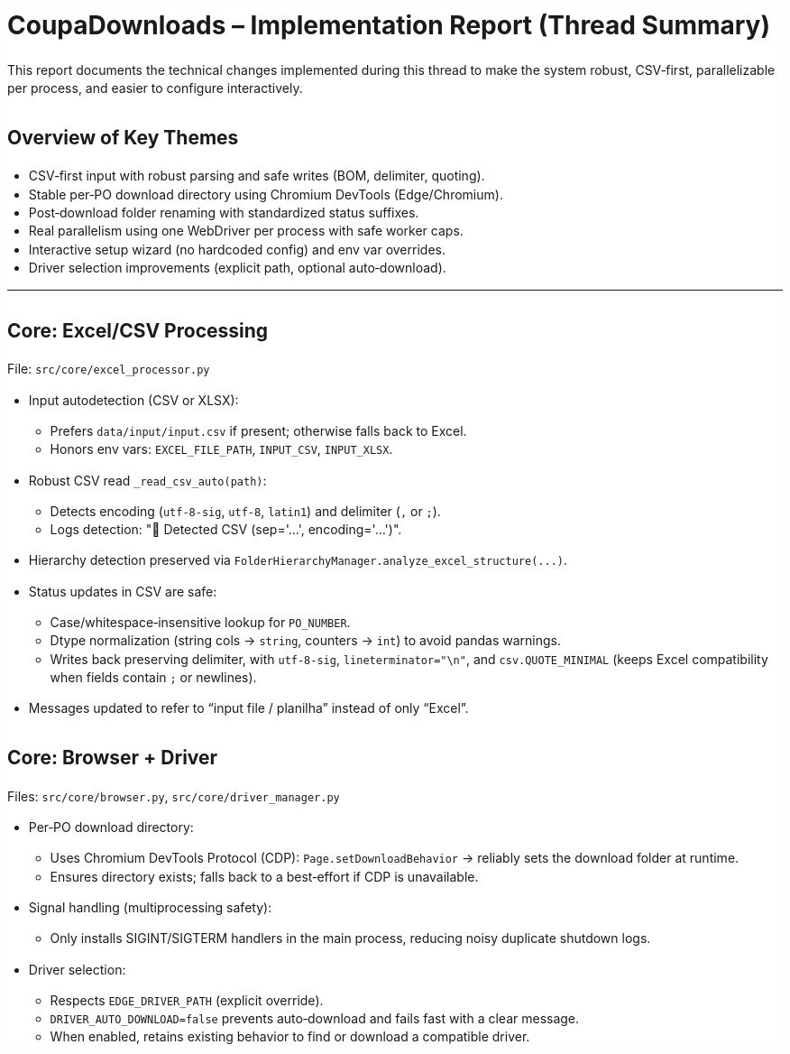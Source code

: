 # CoupaDownloads – Implementation Report (Thread Summary)

This report documents the technical changes implemented during this thread to make the system robust, CSV‑first, parallelizable per process, and easier to configure interactively.

## Overview of Key Themes
- CSV‑first input with robust parsing and safe writes (BOM, delimiter, quoting).
- Stable per‑PO download directory using Chromium DevTools (Edge/Chromium).
- Post‑download folder renaming with standardized status suffixes.
- Real parallelism using one WebDriver per process with safe worker caps.
- Interactive setup wizard (no hardcoded config) and env var overrides.
- Driver selection improvements (explicit path, optional auto‑download).

---

## Core: Excel/CSV Processing
File: `src/core/excel_processor.py`

- Input autodetection (CSV or XLSX):
  - Prefers `data/input/input.csv` if present; otherwise falls back to Excel.
  - Honors env vars: `EXCEL_FILE_PATH`, `INPUT_CSV`, `INPUT_XLSX`.

- Robust CSV read `_read_csv_auto(path)`:
  - Detects encoding (`utf-8-sig`, `utf-8`, `latin1`) and delimiter (`,` or `;`).
  - Logs detection: "🧭 Detected CSV (sep='…', encoding='…')".

- Hierarchy detection preserved via `FolderHierarchyManager.analyze_excel_structure(...)`.

- Status updates in CSV are safe:
  - Case/whitespace‑insensitive lookup for `PO_NUMBER`.
  - Dtype normalization (string cols → `string`, counters → `int`) to avoid pandas warnings.
  - Writes back preserving delimiter, with `utf-8-sig`, `lineterminator="\n"`, and `csv.QUOTE_MINIMAL` (keeps Excel compatibility when fields contain `;` or newlines).

- Messages updated to refer to “input file / planilha” instead of only “Excel”.

## Core: Browser + Driver
Files: `src/core/browser.py`, `src/core/driver_manager.py`

- Per‑PO download directory:
  - Uses Chromium DevTools Protocol (CDP): `Page.setDownloadBehavior` -> reliably sets the download folder at runtime.
  - Ensures directory exists; falls back to a best‑effort if CDP is unavailable.

- Signal handling (multiprocessing safety):
  - Only installs SIGINT/SIGTERM handlers in the main process, reducing noisy duplicate shutdown logs.

- Driver selection:
  - Respects `EDGE_DRIVER_PATH` (explicit override).
  - `DRIVER_AUTO_DOWNLOAD=false` prevents auto‑download and fails fast with a clear message.
  - When enabled, retains existing behavior to find or download a compatible driver.
